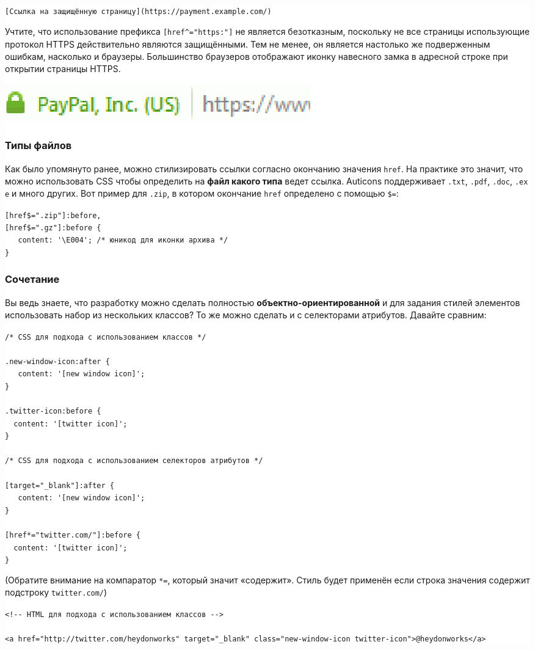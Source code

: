     [Ссылка на защищённую страницу](https://payment.example.com/)

Учтите, что использование префикса `[href^="https:"]` не является безотказным, 
поскольку не все страницы использующие протокол HTTPS действительно являются 
защищёнными. Тем не менее, он является настолько же подверженным ошибкам, 
насколько и браузеры. Большинство браузеров отображают иконку навесного замка в 
адресной строке при открытии страницы HTTPS.

![PayPal][защищённая страница сервиса PayPal]

### Типы файлов

Как было упомянуто ранее, можно стилизировать ссылки согласно окончанию значения 
`href`. На практике это значит, что можно использовать CSS чтобы определить на 
**файл какого типа** ведет ссылка. Auticons поддерживает `.txt`, `.pdf`, `.doc`, 
`.exe` и много других. Вот пример для `.zip`, в котором окончание `href` 
определено с помощью `$=`:

    [href$=".zip"]:before, 
    [href$=".gz"]:before {
       content: '\E004'; /* юникод для иконки архива */
    }

### Сочетание

Вы ведь знаете, что разработку можно сделать полностью **объектно-ориентированной** 
и для задания стилей элементов использовать набор из нескольких классов? То же 
можно сделать и с селекторами атрибутов. Давайте сравним:

    /* CSS для подхода с использованием классов */

    .new-window-icon:after {
       content: '[new window icon]';
    }

    .twitter-icon:before {
      content: '[twitter icon]';
    }

    /* CSS для подхода с использованием селекторов атрибутов */

    [target="_blank"]:after {
       content: '[new window icon]';
    }

    [href*="twitter.com/"]:before {
      content: '[twitter icon]';
    }

(Обратите внимание на компаратор `*=`, который значит «содержит». Стиль будет 
применён если строка значения содержит подстроку `twitter.com/`)

    <!-- HTML для подхода с использованием классов -->

    <a href="http://twitter.com/heydonworks" target="_blank" class="new-window-icon twitter-icon">@heydonworks</a>


[1]: http://en.wikipedia.org/wiki/Louis_Sullivan
[2]: http://coding.smashingmagazine.com/2011/12/12/an-introduction-to-object-oriented-css-oocss/
[3]: http://nicolasgallagher.com/about-html-semantics-front-end-architecture/
[4]: http://www.w3.org/TR/CSS2/selector.html#class-html
[5]: http://www.impressivewebs.com/when-to-avoid-descendant-selector/
[6]: http://bem.info/method/definitions/
[7]: http://blog.whatwg.org/the-road-to-html-5-link-relations#what
[8]: http://en.wikipedia.org/wiki/Functional_specification
[9]: http://googlewebmastercentral.blogspot.co.uk/2011/09/pagination-with-relnext-and-relprev.html
[10]: http://heydonworks.com/auticons-icon-font/
[11]: http://sixrevisions.com/resources/free-icon-fonts/
[12]: http://en.wikipedia.org/wiki/URI_scheme
[13]: http://daringfireball.net/projects/markdown/syntax#link
[14]: http://www.w3.org/wiki/HTML/Elements/button
[15]: http://topcoat.io/
[16]: http://www.whatwg.org/specs/web-apps/current-work/multipage/links.html#attr-hyperlink-href
[17]: http://www.w3.org/wiki/HTML/Elements/a
[18]: http://www.flickr.com/photos/youngandwithit/
[19]: http://semantic-ui.com/elements/button.html
[20]: http://www.w3.org/WAI/intro/aria
[21]: http://www.w3.org/TR/CSS2/selector.html#class-html
[22]: http://meyerweb.com/eric/tools/css/diagnostics/
[23]: https://github.com/diagnosticss/diagnosticss
[24]: http://dev.w3.org/csswg/selectors3/#negation
[25]: http://getbootstrap.com/2.3.2/#buttonDropdowns
[26]: http://stackoverflow.com/questions/932653/how-to-prevent-buttons-from-submitting-forms
[27]: https://developer.mozilla.org/en-US/docs/Web/CSS/:empty
[28]: http://www.quirksmode.org/css/selectors/
[29]: http://blog.paciellogroup.com/2013/07/enabling-landmark-based-keyboard-navigation-in-firefox/
[30]: http://unsemantic.com/
[31]: http://css-tricks.com/semantic-class-names/
[Слишком тщательное обдумывание внешнего вида функционального объекта.]: img/art_overthink1_mini-ru.png
[пульт дистанционного управления с надписью «Чушь»]: img/art_remote_mini-ru.png
[селектор по классу с названием paragraph]: img/art_paragraph_500_mini.png
[семантическая иерархия требований: сущность, функциональность и расположение]: img/art_heirarchy_500_mini-ru.png
[ссылка на предыдущую статью со стрелкой]: img/art_previous_500_mini-ru.png
[auticons]: img/art_auticons_mini.png
[ссылка с иконкой замочка, ведущая на защищённую страницу]: img/art_secure_500_mini-ru.png
[защищённая страница сервиса PayPal]: img/paypal_500_mini.png
[Ссылка на twitter с иконкой, которая обозначает что эта ссылка ведёт на twitter и является внешней]: img/art_twitter_500_mini.png
[Простой селектор (a)]: img/art_a_mini.png
[селектор button]: img/art_button_mini.png
[Пёс в костюме акулы]: img/shark_dog_mini.jpg